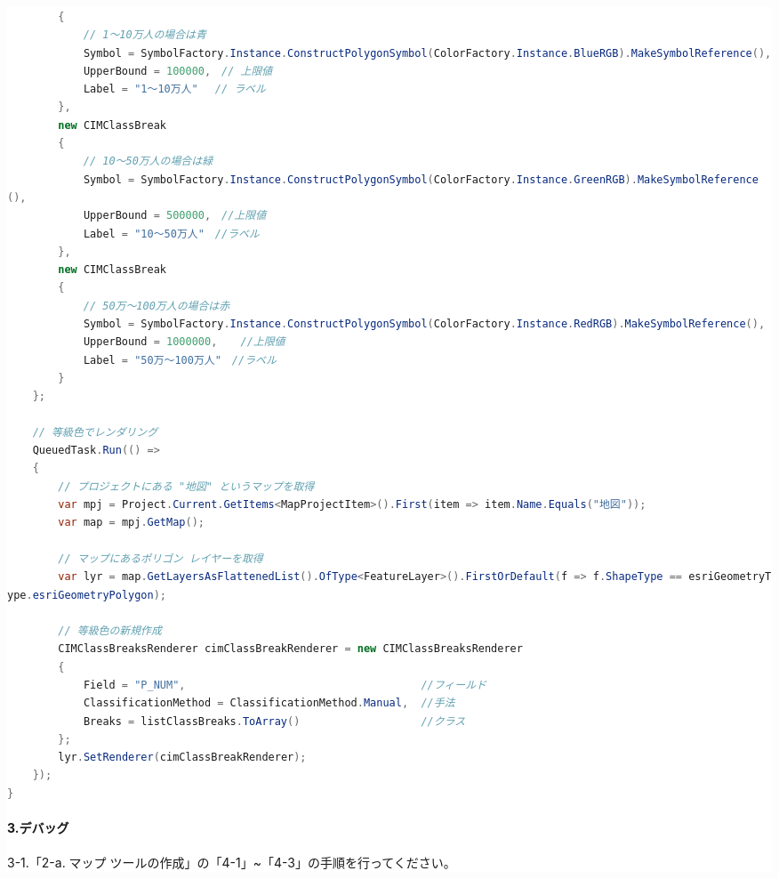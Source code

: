 ```csharp
        {
　　　       // 1～10万人の場合は青
            Symbol = SymbolFactory.Instance.ConstructPolygonSymbol(ColorFactory.Instance.BlueRGB).MakeSymbolReference(),
            UpperBound = 100000,　// 上限値
            Label = "1～10万人"　 // ラベル
        },
        new CIMClassBreak
        {
　　　       // 10～50万人の場合は緑
            Symbol = SymbolFactory.Instance.ConstructPolygonSymbol(ColorFactory.Instance.GreenRGB).MakeSymbolReference(),
            UpperBound = 500000,　//上限値
            Label = "10～50万人"　//ラベル
        },
        new CIMClassBreak
        {
　　　       // 50万～100万人の場合は赤
            Symbol = SymbolFactory.Instance.ConstructPolygonSymbol(ColorFactory.Instance.RedRGB).MakeSymbolReference(),
            UpperBound = 1000000,  　//上限値
            Label = "50万～100万人"　//ラベル
        }
    };

    // 等級色でレンダリング
    QueuedTask.Run(() =>
    {
        // プロジェクトにある "地図" というマップを取得
        var mpj = Project.Current.GetItems<MapProjectItem>().First(item => item.Name.Equals("地図"));
        var map = mpj.GetMap();

        // マップにあるポリゴン レイヤーを取得
        var lyr = map.GetLayersAsFlattenedList().OfType<FeatureLayer>().FirstOrDefault(f => f.ShapeType == esriGeometryType.esriGeometryPolygon);

        // 等級色の新規作成
        CIMClassBreaksRenderer cimClassBreakRenderer = new CIMClassBreaksRenderer
        {
            Field = "P_NUM",                                     //フィールド
            ClassificationMethod = ClassificationMethod.Manual,  //手法
            Breaks = listClassBreaks.ToArray()                   //クラス
        };
        lyr.SetRenderer(cimClassBreakRenderer);
    });
}
```

#### 3.デバッグ
3-1.「2-a. マップ ツールの作成」の「4-1」~「4-3」の手順を行ってください。
